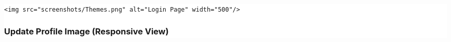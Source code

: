     <img src="screenshots/Themes.png" alt="Login Page" width="500"/>
</div>

### Update Profile Image (Responsive View)
<div>